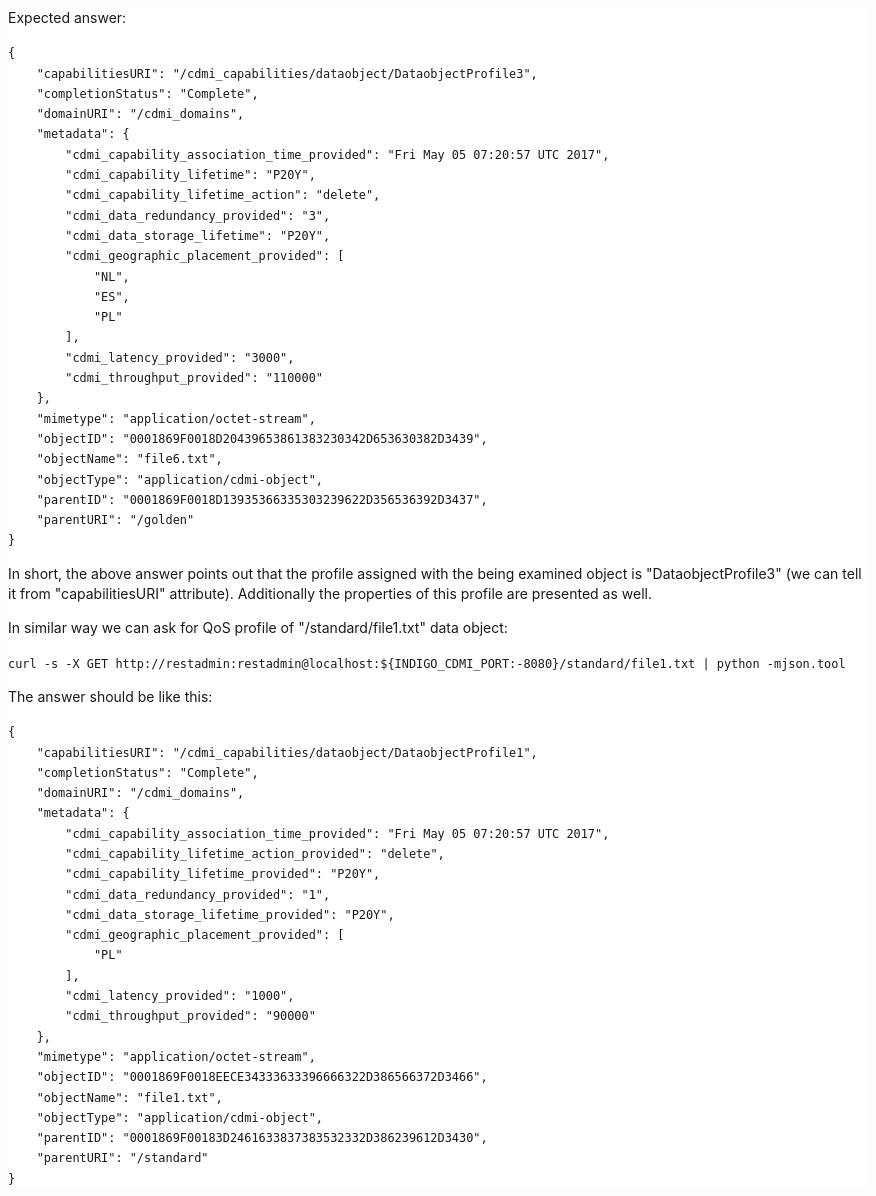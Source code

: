Expected answer: 

```
{
    "capabilitiesURI": "/cdmi_capabilities/dataobject/DataobjectProfile3",
    "completionStatus": "Complete",
    "domainURI": "/cdmi_domains",
    "metadata": {
        "cdmi_capability_association_time_provided": "Fri May 05 07:20:57 UTC 2017",
        "cdmi_capability_lifetime": "P20Y",
        "cdmi_capability_lifetime_action": "delete",
        "cdmi_data_redundancy_provided": "3",
        "cdmi_data_storage_lifetime": "P20Y",
        "cdmi_geographic_placement_provided": [
            "NL",
            "ES",
            "PL"
        ],
        "cdmi_latency_provided": "3000",
        "cdmi_throughput_provided": "110000"
    },
    "mimetype": "application/octet-stream",
    "objectID": "0001869F0018D20439653861383230342D653630382D3439",
    "objectName": "file6.txt",
    "objectType": "application/cdmi-object",
    "parentID": "0001869F0018D13935366335303239622D356536392D3437",
    "parentURI": "/golden"
}
```

In short, the above answer points out that the profile assigned with the being examined object is "DataobjectProfile3" (we can tell it from "capabilitiesURI" attribute). Additionally the properties of this profile are presented as well.


In similar way we can ask for QoS profile of "/standard/file1.txt" data object:

```
curl -s -X GET http://restadmin:restadmin@localhost:${INDIGO_CDMI_PORT:-8080}/standard/file1.txt | python -mjson.tool
```

The answer should be like this:

```
{
    "capabilitiesURI": "/cdmi_capabilities/dataobject/DataobjectProfile1",
    "completionStatus": "Complete",
    "domainURI": "/cdmi_domains",
    "metadata": {
        "cdmi_capability_association_time_provided": "Fri May 05 07:20:57 UTC 2017",
        "cdmi_capability_lifetime_action_provided": "delete",
        "cdmi_capability_lifetime_provided": "P20Y",
        "cdmi_data_redundancy_provided": "1",
        "cdmi_data_storage_lifetime_provided": "P20Y",
        "cdmi_geographic_placement_provided": [
            "PL"
        ],
        "cdmi_latency_provided": "1000",
        "cdmi_throughput_provided": "90000"
    },
    "mimetype": "application/octet-stream",
    "objectID": "0001869F0018EECE34333633396666322D386566372D3466",
    "objectName": "file1.txt",
    "objectType": "application/cdmi-object",
    "parentID": "0001869F00183D2461633837383532332D386239612D3430",
    "parentURI": "/standard"
}
```